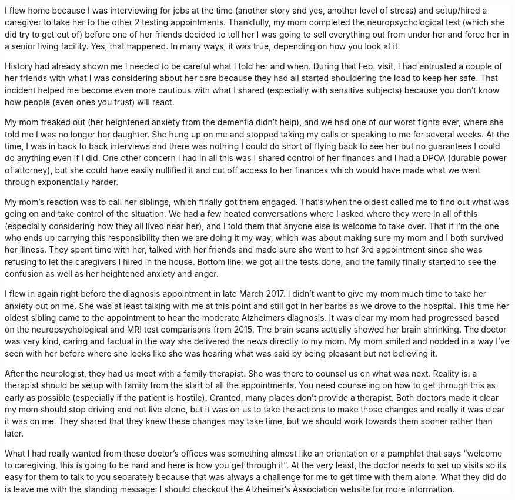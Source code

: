 I flew home because I was interviewing for jobs at the time (another story and yes, another level of stress) and setup/hired a caregiver to take her to the other 2 testing appointments. Thankfully, my mom completed the neuropsychological test (which she did try to get out of) before one of her friends decided to tell her I was going to sell everything out from under her and force her in a senior living facility. Yes, that happened. In many ways, it was true, depending on how you look at it.

History had already shown me I needed to be careful what I told her and when. During that Feb. visit, I had entrusted a couple of her friends with what I was considering about her care because they had all started shouldering the load to keep her safe. That incident helped me become even more cautious with what I shared (especially with sensitive subjects) because you don’t know how people (even ones you trust) will react.

My mom freaked out (her heightened anxiety from the dementia didn’t help), and we had one of our worst fights ever, where she told me I was no longer her daughter. She hung up on me and stopped taking my calls or speaking to me for several weeks. At the time, I was in back to back interviews and there was nothing I could do short of flying back to see her but no guarantees I could do anything even if I did. One other concern I had in all this was I shared control of her finances and I had a DPOA (durable power of attorney), but she could have easily nullified it and cut off access to her finances which would have made what we went through exponentially harder.

My mom’s reaction was to call her siblings, which finally got them engaged. That’s when the oldest called me to find out what was going on and take control of the situation. We had a few heated conversations where I asked where they were in all of this (especially considering how they all lived near her), and I told them that anyone else is welcome to take over. That if I’m the one who ends up carrying this responsibility then we are doing it my way, which was about making sure my mom and I both survived her illness. They spent time with her, talked with her friends and made sure she went to her 3rd appointment since she was refusing to let the caregivers I hired in the house. Bottom line: we got all the tests done, and the family finally started to see the confusion as well as her heightened anxiety and anger.

I flew in again right before the diagnosis appointment in late March 2017. I didn’t want to give my mom much time to take her anxiety out on me. She was at least talking with me at this point and still got in her barbs as we drove to the hospital. This time her oldest sibling came to the appointment to hear the moderate Alzheimers diagnosis. It was clear my mom had progressed based on the neuropsychological and MRI test comparisons from 2015. The brain scans actually showed her brain shrinking. The doctor was very kind, caring and factual in the way she delivered the news directly to my mom. My mom smiled and nodded in a way I’ve seen with her before where she looks like she was hearing what was said by being pleasant but not believing it.

After the neurologist, they had us meet with a family therapist. She was there to counsel us on what was next. Reality is: a therapist should be setup with family from the start of all the appointments. You need counseling on how to get through this as early as possible (especially if the patient is hostile). Granted, many places don’t provide a therapist. Both doctors made it clear my mom should stop driving and not live alone, but it was on us to take the actions to make those changes and really it was clear it was on me. They shared that they knew these changes may take time, but we should work towards them sooner rather than later.

What I had really wanted from these doctor’s offices was something almost like an orientation or a pamphlet that says “welcome to caregiving, this is going to be hard and here is how you get through it”. At the very least, the doctor needs to set up visits so its easy for them to talk to you separately because that was always a challenge for me to get time with them alone. What they did do is leave me with the standing message: I should checkout the Alzheimer’s Association website for more information.
